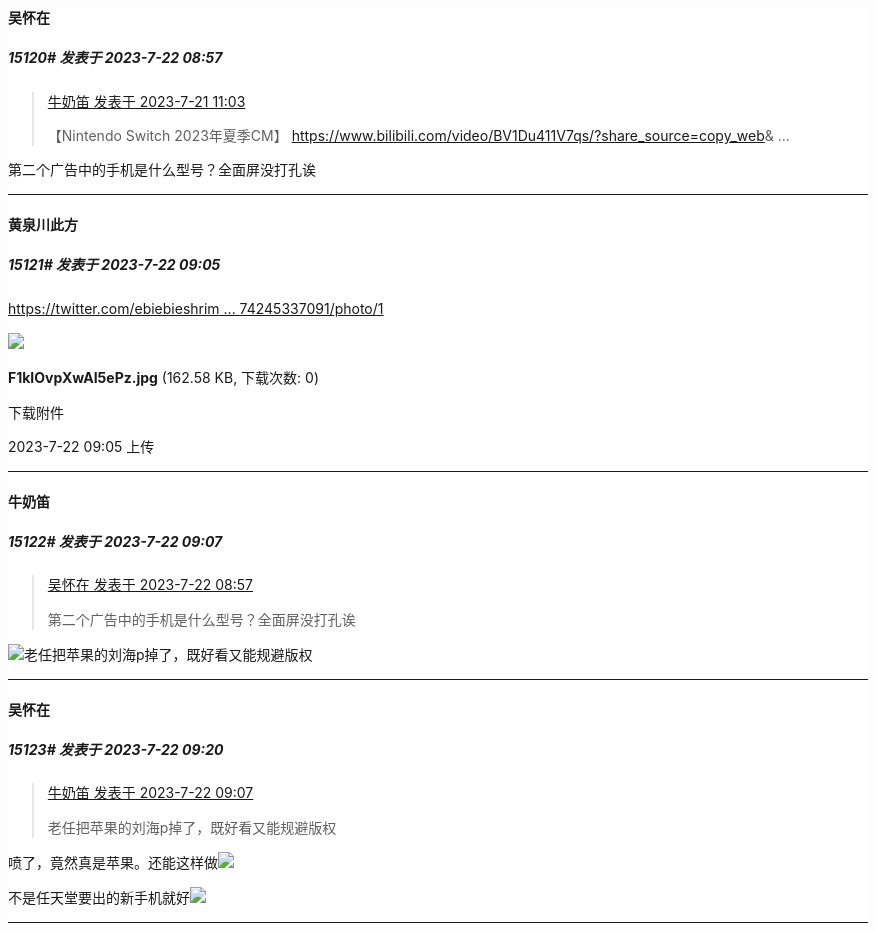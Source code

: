 ####  吴怀在  
##### 15120#       发表于 2023-7-22 08:57

<blockquote><a href="httphttps://bbs.saraba1st.com/2b/forum.php?mod=redirect&amp;goto=findpost&amp;pid=61737539&amp;ptid=1997982" target="_blank">牛奶笛 发表于 2023-7-21 11:03</a>

【Nintendo Switch 2023年夏季CM】 https://www.bilibili.com/video/BV1Du411V7qs/?share_source=copy_web&amp; ...</blockquote>
第二个广告中的手机是什么型号？全面屏没打孔诶


*****

####  黄泉川此方  
##### 15121#       发表于 2023-7-22 09:05

[https://twitter.com/ebiebieshrim ... 74245337091/photo/1](https://twitter.com/ebiebieshrimp/status/1682406074245337091/photo/1)

<img src="https://img.saraba1st.com/forum/202307/22/090547bbraumoib0ap04gb.jpg" referrerpolicy="no-referrer">

<strong>F1kIOvpXwAI5ePz.jpg</strong> (162.58 KB, 下载次数: 0)

下载附件

2023-7-22 09:05 上传

*****

####  牛奶笛  
##### 15122#       发表于 2023-7-22 09:07

<blockquote><a href="httphttps://bbs.saraba1st.com/2b/forum.php?mod=redirect&amp;goto=findpost&amp;pid=61747223&amp;ptid=1997982" target="_blank">吴怀在 发表于 2023-7-22 08:57</a>

第二个广告中的手机是什么型号？全面屏没打孔诶</blockquote>
<img src="https://static.saraba1st.com/image/smiley/face2017/067.png" referrerpolicy="no-referrer">老任把苹果的刘海p掉了，既好看又能规避版权


*****

####  吴怀在  
##### 15123#       发表于 2023-7-22 09:20

<blockquote><a href="httphttps://bbs.saraba1st.com/2b/forum.php?mod=redirect&amp;goto=findpost&amp;pid=61747273&amp;ptid=1997982" target="_blank">牛奶笛 发表于 2023-7-22 09:07</a>

老任把苹果的刘海p掉了，既好看又能规避版权</blockquote>
喷了，竟然真是苹果。还能这样做<img src="https://static.saraba1st.com/image/smiley/face2017/068.png" referrerpolicy="no-referrer">

不是任天堂要出的新手机就好<img src="https://static.saraba1st.com/image/smiley/face2017/066.png" referrerpolicy="no-referrer">


*****
